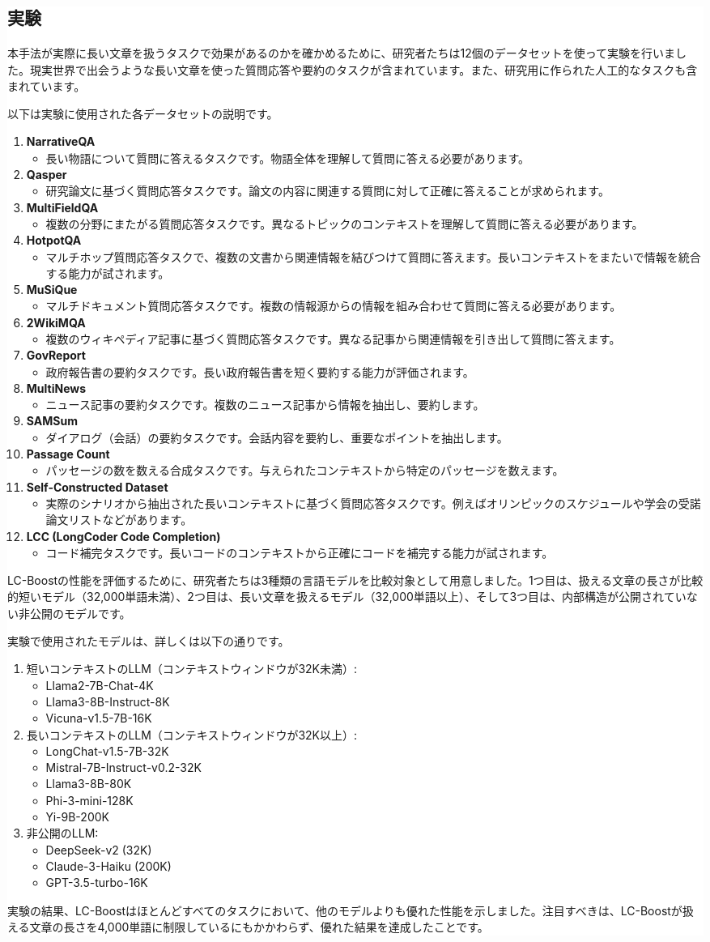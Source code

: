 ## 実験

本手法が実際に長い文章を扱うタスクで効果があるのかを確かめるために、研究者たちは12個のデータセットを使って実験を行いました。現実世界で出会うような長い文章を使った質問応答や要約のタスクが含まれています。また、研究用に作られた人工的なタスクも含まれています。

以下は実験に使用された各データセットの説明です。

1. **NarrativeQA**
	- 長い物語について質問に答えるタスクです。物語全体を理解して質問に答える必要があります。
2. **Qasper**
	- 研究論文に基づく質問応答タスクです。論文の内容に関連する質問に対して正確に答えることが求められます。
3. **MultiFieldQA**
	- 複数の分野にまたがる質問応答タスクです。異なるトピックのコンテキストを理解して質問に答える必要があります。
4. **HotpotQA**
	- マルチホップ質問応答タスクで、複数の文書から関連情報を結びつけて質問に答えます。長いコンテキストをまたいで情報を統合する能力が試されます。
5. **MuSiQue**
	- マルチドキュメント質問応答タスクです。複数の情報源からの情報を組み合わせて質問に答える必要があります。
6. **2WikiMQA**
	- 複数のウィキペディア記事に基づく質問応答タスクです。異なる記事から関連情報を引き出して質問に答えます。
7. **GovReport**
	- 政府報告書の要約タスクです。長い政府報告書を短く要約する能力が評価されます。
8. **MultiNews**
	- ニュース記事の要約タスクです。複数のニュース記事から情報を抽出し、要約します。
9. **SAMSum**
	- ダイアログ（会話）の要約タスクです。会話内容を要約し、重要なポイントを抽出します。
10. **Passage Count**
	- パッセージの数を数える合成タスクです。与えられたコンテキストから特定のパッセージを数えます。
11. **Self-Constructed Dataset**
	- 実際のシナリオから抽出された長いコンテキストに基づく質問応答タスクです。例えばオリンピックのスケジュールや学会の受諾論文リストなどがあります。
12. **LCC (LongCoder Code Completion)**
	- コード補完タスクです。長いコードのコンテキストから正確にコードを補完する能力が試されます。

LC-Boostの性能を評価するために、研究者たちは3種類の言語モデルを比較対象として用意しました。1つ目は、扱える文章の長さが比較的短いモデル（32,000単語未満）、2つ目は、長い文章を扱えるモデル（32,000単語以上）、そして3つ目は、内部構造が公開されていない非公開のモデルです。

実験で使用されたモデルは、詳しくは以下の通りです。

1. 短いコンテキストのLLM（コンテキストウィンドウが32K未満）:
	- Llama2-7B-Chat-4K
	- Llama3-8B-Instruct-8K
	- Vicuna-v1.5-7B-16K
2. 長いコンテキストのLLM（コンテキストウィンドウが32K以上）:
	- LongChat-v1.5-7B-32K
	- Mistral-7B-Instruct-v0.2-32K
	- Llama3-8B-80K
	- Phi-3-mini-128K
	- Yi-9B-200K
3. 非公開のLLM:
	- DeepSeek-v2 (32K)
	- Claude-3-Haiku (200K)
	- GPT-3.5-turbo-16K

実験の結果、LC-Boostはほとんどすべてのタスクにおいて、他のモデルよりも優れた性能を示しました。注目すべきは、LC-Boostが扱える文章の長さを4,000単語に制限しているにもかかわらず、優れた結果を達成したことです。
